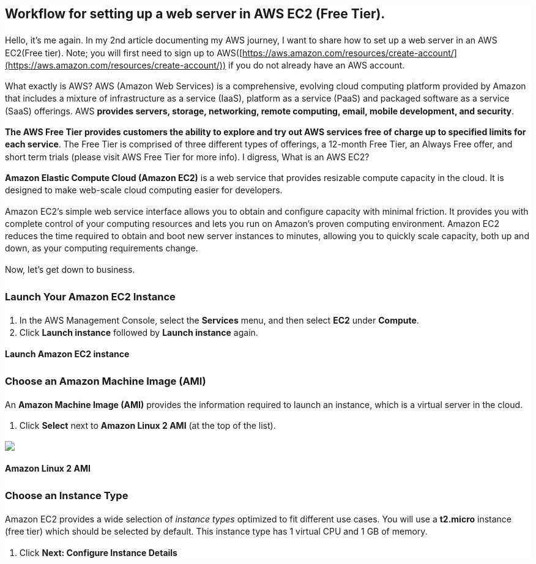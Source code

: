 ## Workflow for setting up a web server in AWS EC2 (Free Tier).

Hello, it’s me again. In my 2nd article documenting my AWS journey, I want to share how to set up a web server in an AWS EC2(Free tier). Note; you will first need to sign up to AWS([https://aws.amazon.com/resources/create-account/](https://aws.amazon.com/resources/create-account/)) if you do not already have an AWS account.

What exactly is AWS? AWS (Amazon Web Services) is a comprehensive, evolving cloud computing platform provided by Amazon that includes a mixture of infrastructure as a service (IaaS), platform as a service (PaaS) and packaged software as a service (SaaS) offerings. AWS **provides servers, storage, networking, remote computing, email, mobile development, and security**.

**The AWS Free Tier provides customers the ability to explore and try out AWS services free of charge up to specified limits for each service**. The Free Tier is comprised of three different types of offerings, a 12-month Free Tier, an Always Free offer, and short term trials (please visit AWS Free Tier for more info). I digress, What is an AWS EC2?

**Amazon Elastic Compute Cloud (Amazon EC2)** is a web service that provides resizable compute capacity in the cloud. It is designed to make web-scale cloud computing easier for developers.

Amazon EC2’s simple web service interface allows you to obtain and configure capacity with minimal friction. It provides you with complete control of your computing resources and lets you run on Amazon’s proven computing environment. Amazon EC2 reduces the time required to obtain and boot new server instances to minutes, allowing you to quickly scale capacity, both up and down, as your computing requirements change.

Now, let’s get down to business.

### Launch Your Amazon EC2 Instance

1.  In the AWS Management Console, select the **Services** menu, and then select **EC2** under **Compute**.
2.  Click **Launch instance** followed by **Launch instance** again.

**Launch Amazon EC2 instance**

### Choose an Amazon Machine Image (AMI)

An **Amazon Machine Image (AMI)** provides the information required to launch an instance, which is a virtual server in the cloud.

1.  Click **Select** next to **Amazon Linux 2 AMI** (at the top of the list).

![](https://cdn.hashnode.com/res/hashnode/image/upload/v1657917319007/XpKLJMQZE.png)

**Amazon Linux 2 AMI**

### Choose an Instance Type

Amazon EC2 provides a wide selection of *instance types* optimized to fit different use cases. You will use a **t2.micro** instance (free tier) which should be selected by default. This instance type has 1 virtual CPU and 1 GB of memory.

1.  Click **Next: Configure Instance Details**
